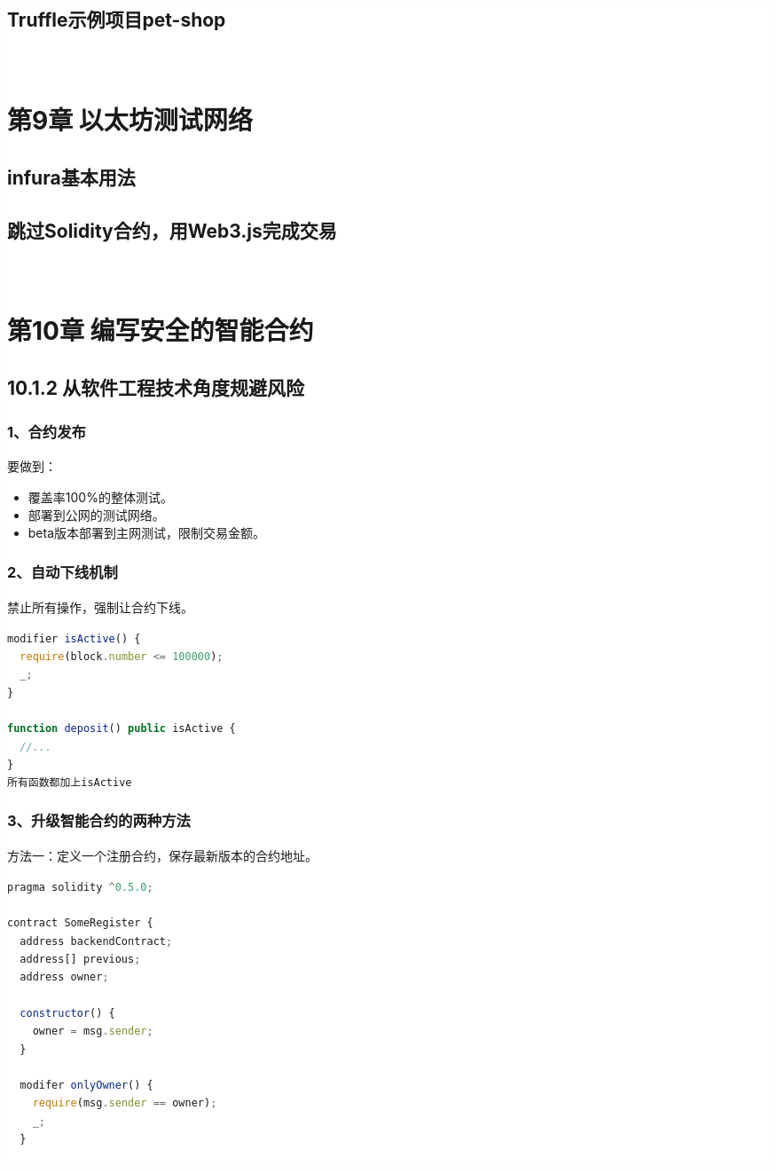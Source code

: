 ## Truffle示例项目pet-shop

<br />



# 第9章 以太坊测试网络

## infura基本用法

## 跳过Solidity合约，用Web3.js完成交易

<br />

# 第10章 编写安全的智能合约

## 10.1.2 从软件工程技术角度规避风险

### 1、合约发布

要做到：

* 覆盖率100%的整体测试。
* 部署到公网的测试网络。
* beta版本部署到主网测试，限制交易金额。

### 2、自动下线机制

禁止所有操作，强制让合约下线。

```javascript
modifier isActive() {
  require(block.number <= 100000);
  _;
}

function deposit() public isActive {
  //...
}
所有函数都加上isActive
```

### 3、升级智能合约的两种方法

方法一：定义一个注册合约，保存最新版本的合约地址。

```javascript
pragma solidity ^0.5.0;

contract SomeRegister {
  address backendContract;
  address[] previous;
  address owner;
  
  constructor() {
    owner = msg.sender;
  }
  
  modifer onlyOwner() {
    require(msg.sender == owner);
    _;
  }
  
```
